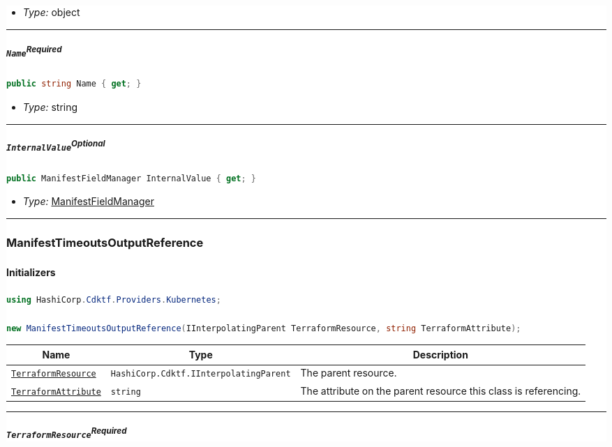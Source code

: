 - *Type:* object

---

##### `Name`<sup>Required</sup> <a name="Name" id="@cdktf/provider-kubernetes.manifest.ManifestFieldManagerOutputReference.property.name"></a>

```csharp
public string Name { get; }
```

- *Type:* string

---

##### `InternalValue`<sup>Optional</sup> <a name="InternalValue" id="@cdktf/provider-kubernetes.manifest.ManifestFieldManagerOutputReference.property.internalValue"></a>

```csharp
public ManifestFieldManager InternalValue { get; }
```

- *Type:* <a href="#@cdktf/provider-kubernetes.manifest.ManifestFieldManager">ManifestFieldManager</a>

---


### ManifestTimeoutsOutputReference <a name="ManifestTimeoutsOutputReference" id="@cdktf/provider-kubernetes.manifest.ManifestTimeoutsOutputReference"></a>

#### Initializers <a name="Initializers" id="@cdktf/provider-kubernetes.manifest.ManifestTimeoutsOutputReference.Initializer"></a>

```csharp
using HashiCorp.Cdktf.Providers.Kubernetes;

new ManifestTimeoutsOutputReference(IInterpolatingParent TerraformResource, string TerraformAttribute);
```

| **Name** | **Type** | **Description** |
| --- | --- | --- |
| <code><a href="#@cdktf/provider-kubernetes.manifest.ManifestTimeoutsOutputReference.Initializer.parameter.terraformResource">TerraformResource</a></code> | <code>HashiCorp.Cdktf.IInterpolatingParent</code> | The parent resource. |
| <code><a href="#@cdktf/provider-kubernetes.manifest.ManifestTimeoutsOutputReference.Initializer.parameter.terraformAttribute">TerraformAttribute</a></code> | <code>string</code> | The attribute on the parent resource this class is referencing. |

---

##### `TerraformResource`<sup>Required</sup> <a name="TerraformResource" id="@cdktf/provider-kubernetes.manifest.ManifestTimeoutsOutputReference.Initializer.parameter.terraformResource"></a>
